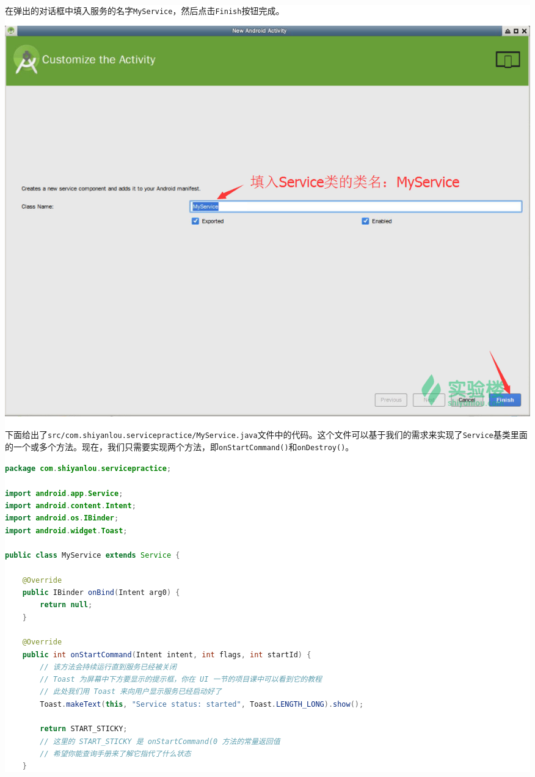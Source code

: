 在弹出的对话框中填入服务的名字`MyService`，然后点击`Finish`按钮完成。

![此处输入图片的描述](img/86cbb09ad8252db26044932bf07d4485.jpg)

下面给出了`src/com.shiyanlou.servicepractice/MyService.java`文件中的代码。这个文件可以基于我们的需求来实现了`Service`基类里面的一个或多个方法。现在，我们只需要实现两个方法，即`onStartCommand()`和`onDestroy()`。

```java
package com.shiyanlou.servicepractice;

import android.app.Service;
import android.content.Intent;
import android.os.IBinder;
import android.widget.Toast;

public class MyService extends Service {

    @Override
    public IBinder onBind(Intent arg0) {
        return null;
    }

    @Override
    public int onStartCommand(Intent intent, int flags, int startId) {
        // 该方法会持续运行直到服务已经被关闭
        // Toast 为屏幕中下方要显示的提示框，你在 UI 一节的项目课中可以看到它的教程
        // 此处我们用 Toast 来向用户显示服务已经启动好了
        Toast.makeText(this, "Service status: started", Toast.LENGTH_LONG).show();

        return START_STICKY;
        // 这里的 START_STICKY 是 onStartCommand(0 方法的常量返回值
        // 希望你能查询手册来了解它指代了什么状态
    }
```